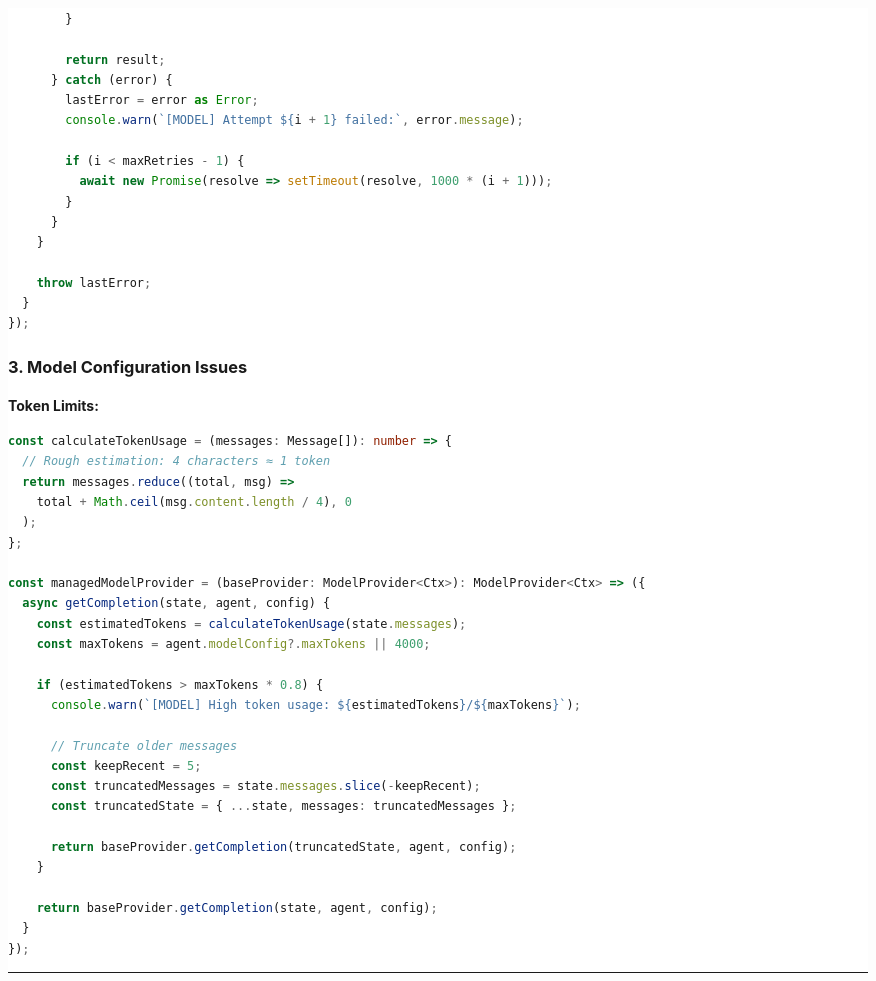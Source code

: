 ```typescript
        }
        
        return result;
      } catch (error) {
        lastError = error as Error;
        console.warn(`[MODEL] Attempt ${i + 1} failed:`, error.message);
        
        if (i < maxRetries - 1) {
          await new Promise(resolve => setTimeout(resolve, 1000 * (i + 1)));
        }
      }
    }
    
    throw lastError;
  }
});
```

### 3. Model Configuration Issues

**Token Limits:**
```typescript
const calculateTokenUsage = (messages: Message[]): number => {
  // Rough estimation: 4 characters ≈ 1 token
  return messages.reduce((total, msg) => 
    total + Math.ceil(msg.content.length / 4), 0
  );
};

const managedModelProvider = (baseProvider: ModelProvider<Ctx>): ModelProvider<Ctx> => ({
  async getCompletion(state, agent, config) {
    const estimatedTokens = calculateTokenUsage(state.messages);
    const maxTokens = agent.modelConfig?.maxTokens || 4000;
    
    if (estimatedTokens > maxTokens * 0.8) {
      console.warn(`[MODEL] High token usage: ${estimatedTokens}/${maxTokens}`);
      
      // Truncate older messages
      const keepRecent = 5;
      const truncatedMessages = state.messages.slice(-keepRecent);
      const truncatedState = { ...state, messages: truncatedMessages };
      
      return baseProvider.getCompletion(truncatedState, agent, config);
    }
    
    return baseProvider.getCompletion(state, agent, config);
  }
});
```

---
